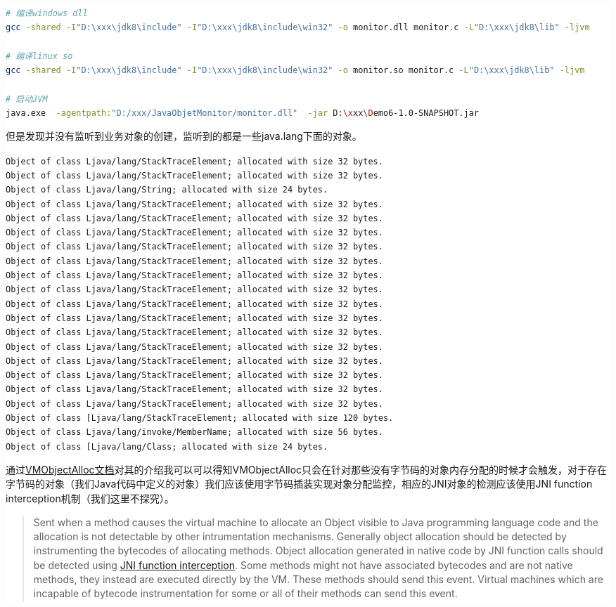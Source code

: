 

```sh
# 编译windows dll
gcc -shared -I"D:\xxx\jdk8\include" -I"D:\xxx\jdk8\include\win32" -o monitor.dll monitor.c -L"D:\xxx\jdk8\lib" -ljvm

# 编译linux so
gcc -shared -I"D:\xxx\jdk8\include" -I"D:\xxx\jdk8\include\win32" -o monitor.so monitor.c -L"D:\xxx\jdk8\lib" -ljvm

# 启动JVM
java.exe  -agentpath:"D:/xxx/JavaObjetMonitor/monitor.dll"  -jar D:\xxx\Demo6-1.0-SNAPSHOT.jar
```



但是发现并没有监听到业务对象的创建，监听到的都是一些java.lang下面的对象。
```
Object of class Ljava/lang/StackTraceElement; allocated with size 32 bytes.
Object of class Ljava/lang/StackTraceElement; allocated with size 32 bytes.
Object of class Ljava/lang/String; allocated with size 24 bytes.
Object of class Ljava/lang/StackTraceElement; allocated with size 32 bytes.
Object of class Ljava/lang/StackTraceElement; allocated with size 32 bytes.
Object of class Ljava/lang/StackTraceElement; allocated with size 32 bytes.
Object of class Ljava/lang/StackTraceElement; allocated with size 32 bytes.
Object of class Ljava/lang/StackTraceElement; allocated with size 32 bytes.
Object of class Ljava/lang/StackTraceElement; allocated with size 32 bytes.
Object of class Ljava/lang/StackTraceElement; allocated with size 32 bytes.
Object of class Ljava/lang/StackTraceElement; allocated with size 32 bytes.
Object of class Ljava/lang/StackTraceElement; allocated with size 32 bytes.
Object of class Ljava/lang/StackTraceElement; allocated with size 32 bytes.
Object of class Ljava/lang/StackTraceElement; allocated with size 32 bytes.
Object of class Ljava/lang/StackTraceElement; allocated with size 32 bytes.
Object of class Ljava/lang/StackTraceElement; allocated with size 32 bytes.
Object of class Ljava/lang/StackTraceElement; allocated with size 32 bytes.
Object of class Ljava/lang/StackTraceElement; allocated with size 32 bytes.
Object of class [Ljava/lang/StackTraceElement; allocated with size 120 bytes.
Object of class Ljava/lang/invoke/MemberName; allocated with size 56 bytes.
Object of class [Ljava/lang/Class; allocated with size 24 bytes.
```



通过[VMObjectAlloc文档](https://docs.oracle.com/javase/8/docs/platform/jvmti/jvmti.html#VMObjectAlloc)对其的介绍我可以可以得知VMObjectAlloc只会在针对那些没有字节码的对象内存分配的时候才会触发，对于存在字节码的对象（我们Java代码中定义的对象）我们应该使用字节码插装实现对象分配监控，相应的JNI对象的检测应该使用JNI function interception机制（我们这里不探究）。

> Sent when a method causes the virtual machine to allocate an Object visible to Java programming language code and the allocation is not detectable by other intrumentation mechanisms. Generally object allocation should be detected by instrumenting the bytecodes of allocating methods. Object allocation generated in native code by JNI function calls should be detected using [JNI function interception](https://docs.oracle.com/javase/8/docs/platform/jvmti/jvmti.html#jniIntercept). Some methods might not have associated bytecodes and are not native methods, they instead are executed directly by the VM. These methods should send this event. Virtual machines which are incapable of bytecode instrumentation for some or all of their methods can send this event.
